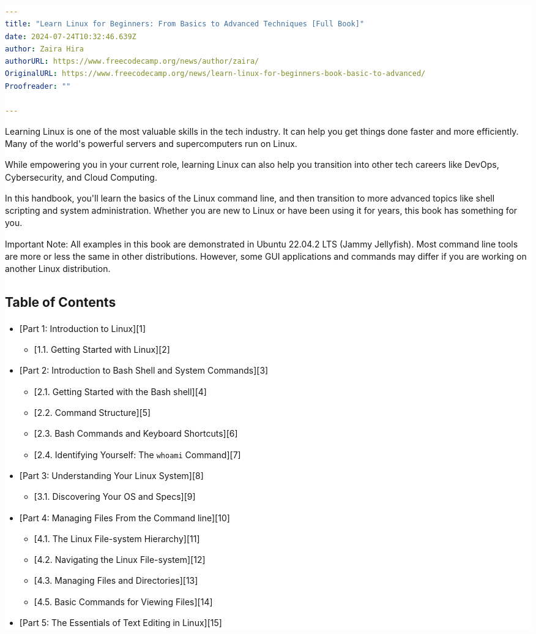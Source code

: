 ```yaml
---
title: "Learn Linux for Beginners: From Basics to Advanced Techniques [Full Book]"
date: 2024-07-24T10:32:46.639Z
author: Zaira Hira
authorURL: https://www.freecodecamp.org/news/author/zaira/
OriginalURL: https://www.freecodecamp.org/news/learn-linux-for-beginners-book-basic-to-advanced/
Proofreader: ""

---
```


Learning Linux is one of the most valuable skills in the tech industry. It can help you get things done faster and more efficiently. Many of the world's powerful servers and supercomputers run on Linux.



While empowering you in your current role, learning Linux can also help you transition into other tech careers like DevOps, Cybersecurity, and Cloud Computing.

In this handbook, you'll learn the basics of the Linux command line, and then transition to more advanced topics like shell scripting and system administration. Whether you are new to Linux or have been using it for years, this book has something for you.

Important Note: All examples in this book are demonstrated in Ubuntu 22.04.2 LTS (Jammy Jellyfish). Most command line tools are more or less the same in other distributions. However, some GUI applications and commands may differ if you are working on another Linux distribution.

## Table of Contents

-   [Part 1: Introduction to Linux][1]
    
    -   [1.1. Getting Started with Linux][2]
-   [Part 2: Introduction to Bash Shell and System Commands][3]
    
    -   [2.1. Getting Started with the Bash shell][4]
        
    -   [2.2. Command Structure][5]
        
    -   [2.3. Bash Commands and Keyboard Shortcuts][6]
        
    -   [2.4. Identifying Yourself: The `whoami` Command][7]
        
-   [Part 3: Understanding Your Linux System][8]
    
    -   [3.1. Discovering Your OS and Specs][9]
-   [Part 4: Managing Files From the Command line][10]
    
    -   [4.1. The Linux File-system Hierarchy][11]
        
    -   [4.2. Navigating the Linux File-system][12]
        
    -   [4.3. Managing Files and Directories][13]
        
    -   [4.5. Basic Commands for Viewing Files][14]
        
-   [Part 5: The Essentials of Text Editing in Linux][15]
    
